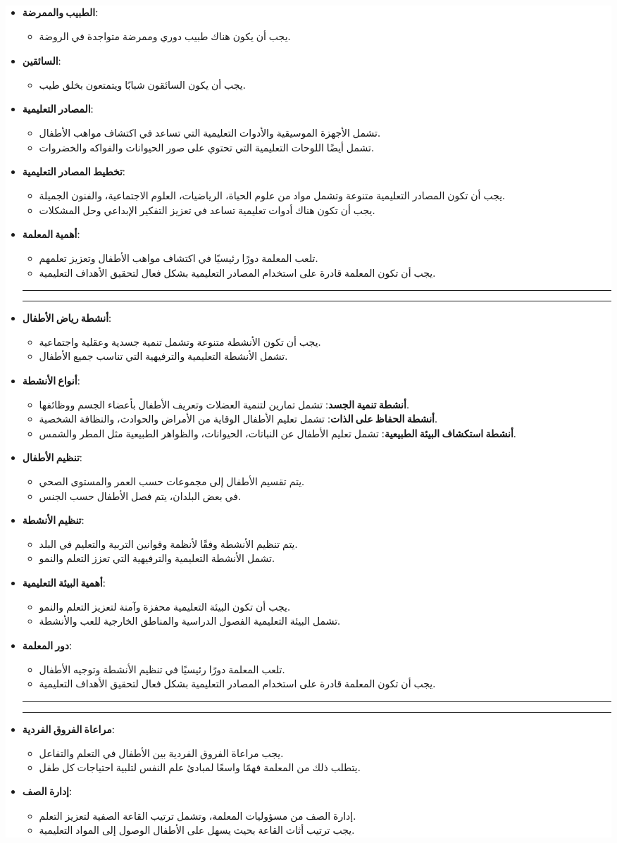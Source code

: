 - **الطبيب والممرضة**:
  - يجب أن يكون هناك طبيب دوري وممرضة متواجدة في الروضة.

- **السائقين**:
  - يجب أن يكون السائقون شبابًا ويتمتعون بخلق طيب.

- **المصادر التعليمية**:
  - تشمل الأجهزة الموسيقية والأدوات التعليمية التي تساعد في اكتشاف مواهب الأطفال.
  - تشمل أيضًا اللوحات التعليمية التي تحتوي على صور الحيوانات والفواكه والخضروات.

- **تخطيط المصادر التعليمية**:
  - يجب أن تكون المصادر التعليمية متنوعة وتشمل مواد من علوم الحياة، الرياضيات، العلوم الاجتماعية، والفنون الجميلة.
  - يجب أن تكون هناك أدوات تعليمية تساعد في تعزيز التفكير الإبداعي وحل المشكلات.

- **أهمية المعلمة**:
  - تلعب المعلمة دورًا رئيسيًا في اكتشاف مواهب الأطفال وتعزيز تعلمهم.
  - يجب أن تكون المعلمة قادرة على استخدام المصادر التعليمية بشكل فعال لتحقيق الأهداف التعليمية.



  ---------------------------------------------------------------------------------------
  ---------------------------------------------------------------------------------------
- **أنشطة رياض الأطفال**:
  - يجب أن تكون الأنشطة متنوعة وتشمل تنمية جسدية وعقلية واجتماعية.
  - تشمل الأنشطة التعليمية والترفيهية التي تناسب جميع الأطفال.

- **أنواع الأنشطة**:
  - **أنشطة تنمية الجسد**: تشمل تمارين لتنمية العضلات وتعريف الأطفال بأعضاء الجسم ووظائفها.
  - **أنشطة الحفاظ على الذات**: تشمل تعليم الأطفال الوقاية من الأمراض والحوادث، والنظافة الشخصية.
  - **أنشطة استكشاف البيئة الطبيعية**: تشمل تعليم الأطفال عن النباتات، الحيوانات، والظواهر الطبيعية مثل المطر والشمس.

- **تنظيم الأطفال**:
  - يتم تقسيم الأطفال إلى مجموعات حسب العمر والمستوى الصحي.
  - في بعض البلدان، يتم فصل الأطفال حسب الجنس.

- **تنظيم الأنشطة**:
  - يتم تنظيم الأنشطة وفقًا لأنظمة وقوانين التربية والتعليم في البلد.
  - تشمل الأنشطة التعليمية والترفيهية التي تعزز التعلم والنمو.

- **أهمية البيئة التعليمية**:
  - يجب أن تكون البيئة التعليمية محفزة وآمنة لتعزيز التعلم والنمو.
  - تشمل البيئة التعليمية الفصول الدراسية والمناطق الخارجية للعب والأنشطة.

- **دور المعلمة**:
  - تلعب المعلمة دورًا رئيسيًا في تنظيم الأنشطة وتوجيه الأطفال.
  - يجب أن تكون المعلمة قادرة على استخدام المصادر التعليمية بشكل فعال لتحقيق الأهداف التعليمية.


  ---------------------------------------------------------------------------------------
  ---------------------------------------------------------------------------------------
- **مراعاة الفروق الفردية**:
  - يجب مراعاة الفروق الفردية بين الأطفال في التعلم والتفاعل.
  - يتطلب ذلك من المعلمة فهمًا واسعًا لمبادئ علم النفس لتلبية احتياجات كل طفل.

- **إدارة الصف**:
  - إدارة الصف من مسؤوليات المعلمة، وتشمل ترتيب القاعة الصفية لتعزيز التعلم.
  - يجب ترتيب أثاث القاعة بحيث يسهل على الأطفال الوصول إلى المواد التعليمية.
